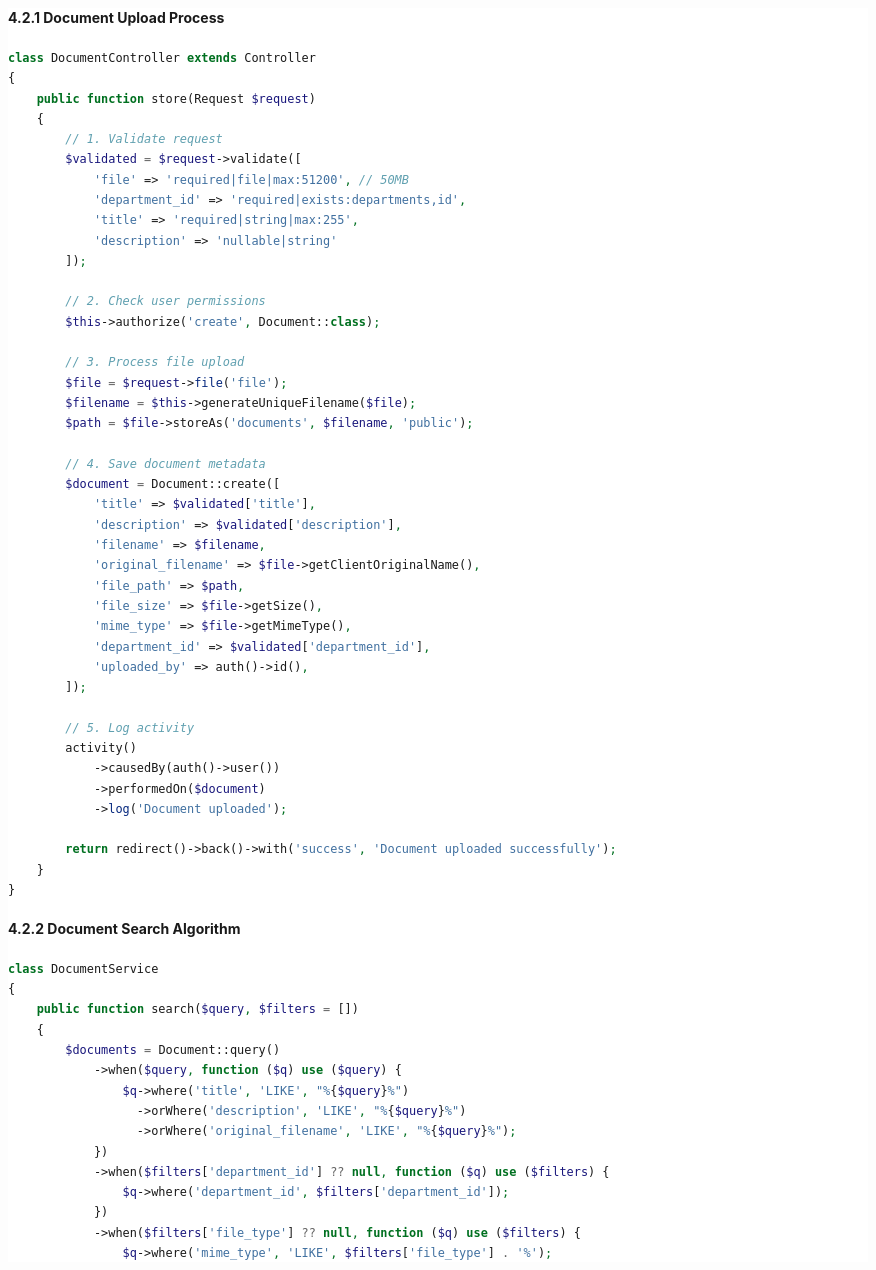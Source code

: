 #### 4.2.1 Document Upload Process

```php
class DocumentController extends Controller
{
    public function store(Request $request)
    {
        // 1. Validate request
        $validated = $request->validate([
            'file' => 'required|file|max:51200', // 50MB
            'department_id' => 'required|exists:departments,id',
            'title' => 'required|string|max:255',
            'description' => 'nullable|string'
        ]);

        // 2. Check user permissions
        $this->authorize('create', Document::class);

        // 3. Process file upload
        $file = $request->file('file');
        $filename = $this->generateUniqueFilename($file);
        $path = $file->storeAs('documents', $filename, 'public');

        // 4. Save document metadata
        $document = Document::create([
            'title' => $validated['title'],
            'description' => $validated['description'],
            'filename' => $filename,
            'original_filename' => $file->getClientOriginalName(),
            'file_path' => $path,
            'file_size' => $file->getSize(),
            'mime_type' => $file->getMimeType(),
            'department_id' => $validated['department_id'],
            'uploaded_by' => auth()->id(),
        ]);

        // 5. Log activity
        activity()
            ->causedBy(auth()->user())
            ->performedOn($document)
            ->log('Document uploaded');

        return redirect()->back()->with('success', 'Document uploaded successfully');
    }
}
```

#### 4.2.2 Document Search Algorithm

```php
class DocumentService
{
    public function search($query, $filters = [])
    {
        $documents = Document::query()
            ->when($query, function ($q) use ($query) {
                $q->where('title', 'LIKE', "%{$query}%")
                  ->orWhere('description', 'LIKE', "%{$query}%")
                  ->orWhere('original_filename', 'LIKE', "%{$query}%");
            })
            ->when($filters['department_id'] ?? null, function ($q) use ($filters) {
                $q->where('department_id', $filters['department_id']);
            })
            ->when($filters['file_type'] ?? null, function ($q) use ($filters) {
                $q->where('mime_type', 'LIKE', $filters['file_type'] . '%');
```